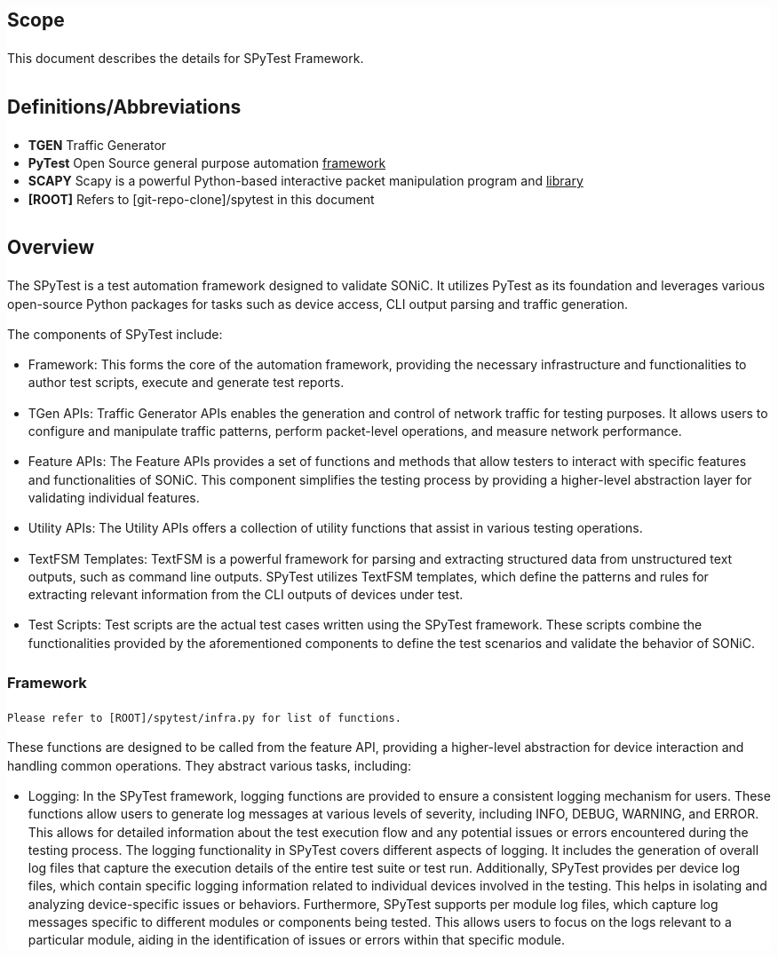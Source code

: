 ## Scope

This document describes the details for SPyTest Framework.

## Definitions/Abbreviations

* **TGEN** Traffic Generator
* **PyTest** Open Source general purpose automation [framework](https://github.com/pytest-dev/pytest)
* **SCAPY** Scapy is a powerful Python-based interactive packet manipulation program and [library](https://github.com/secdev/scapy)
* **[ROOT]** Refers to [git-repo-clone]/spytest in this document

## Overview

The SPyTest is a test automation framework designed to validate SONiC. It utilizes PyTest as its foundation and leverages various open-source Python packages for tasks such as device access, CLI output parsing and traffic generation.

The components of SPyTest include:

* Framework: This forms the core of the automation framework, providing the necessary infrastructure and functionalities to author test scripts, execute and generate test reports.

* TGen APIs: Traffic Generator APIs enables the generation and control of network traffic for testing purposes. It allows users to configure and manipulate traffic patterns, perform packet-level operations, and measure network performance.

* Feature APIs: The Feature APIs provides a set of functions and methods that allow testers to interact with specific features and functionalities of SONiC. This component simplifies the testing process by providing a higher-level abstraction layer for validating individual features.

* Utility APIs: The Utility APIs offers a collection of utility functions that assist in various testing operations.

* TextFSM Templates: TextFSM is a powerful framework for parsing and extracting structured data from unstructured text outputs, such as command line outputs. SPyTest utilizes TextFSM templates, which define the patterns and rules for extracting relevant information from the CLI outputs of devices under test.

* Test Scripts: Test scripts are the actual test cases written using the SPyTest framework. These scripts combine the functionalities provided by the aforementioned components to define the test scenarios and validate the behavior of SONiC.

### Framework

    Please refer to [ROOT]/spytest/infra.py for list of functions.

These functions are designed to be called from the feature API, providing a higher-level abstraction for device interaction and handling common operations. They abstract various tasks, including:

* Logging: In the SPyTest framework, logging functions are provided to ensure a consistent logging mechanism for users. These functions allow users to generate log messages at various levels of severity, including INFO, DEBUG, WARNING, and ERROR. This allows for detailed information about the test execution flow and any potential issues or errors encountered during the testing process. The logging functionality in SPyTest covers different aspects of logging. It includes the generation of overall log files that capture the execution details of the entire test suite or test run. Additionally, SPyTest provides per device log files, which contain specific logging information related to individual devices involved in the testing. This helps in isolating and analyzing device-specific issues or behaviors. Furthermore, SPyTest supports per module log files, which capture log messages specific to different modules or components being tested. This allows users to focus on the logs relevant to a particular module, aiding in the identification of issues or errors within that specific module.
